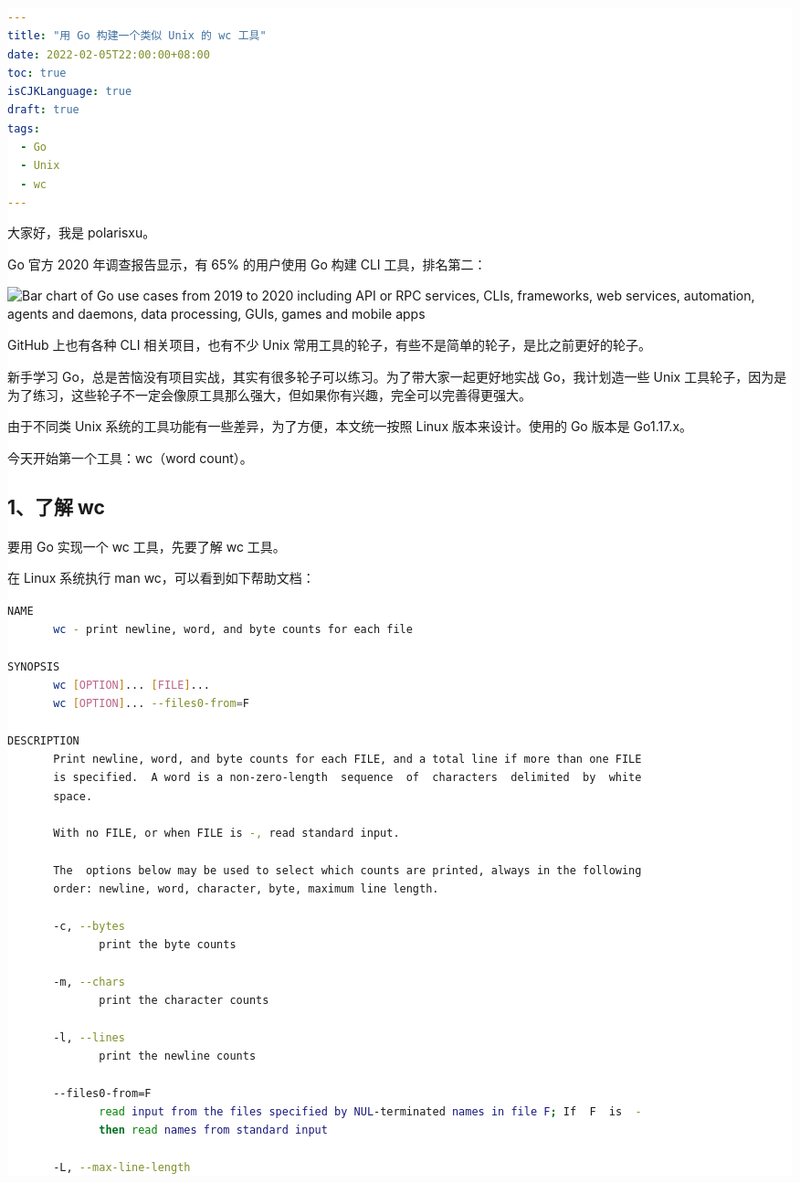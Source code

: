 ```yaml
---
title: "用 Go 构建一个类似 Unix 的 wc 工具"
date: 2022-02-05T22:00:00+08:00
toc: true
isCJKLanguage: true
draft: true
tags: 
  - Go
  - Unix
  - wc
---
```


大家好，我是 polarisxu。

Go 官方 2020 年调查报告显示，有 65% 的用户使用 Go 构建 CLI 工具，排名第二：

![Bar chart of Go use cases from 2019 to 2020 including API or RPC services, CLIs, frameworks, web services, automation, agents and daemons, data processing, GUIs, games and mobile apps](https://go.dev/blog/survey2020/app_yoy.svg)

GitHub 上也有各种 CLI 相关项目，也有不少 Unix 常用工具的轮子，有些不是简单的轮子，是比之前更好的轮子。

新手学习 Go，总是苦恼没有项目实战，其实有很多轮子可以练习。为了带大家一起更好地实战 Go，我计划造一些 Unix 工具轮子，因为是为了练习，这些轮子不一定会像原工具那么强大，但如果你有兴趣，完全可以完善得更强大。

由于不同类 Unix 系统的工具功能有一些差异，为了方便，本文统一按照 Linux 版本来设计。使用的 Go 版本是 Go1.17.x。

今天开始第一个工具：wc（word count）。

## 1、了解 wc

要用 Go 实现一个 wc 工具，先要了解 wc 工具。

在 Linux 系统执行 man wc，可以看到如下帮助文档：

```bash
NAME
       wc - print newline, word, and byte counts for each file

SYNOPSIS
       wc [OPTION]... [FILE]...
       wc [OPTION]... --files0-from=F

DESCRIPTION
       Print newline, word, and byte counts for each FILE, and a total line if more than one FILE
       is specified.  A word is a non-zero-length  sequence  of  characters  delimited  by  white
       space.

       With no FILE, or when FILE is -, read standard input.

       The  options below may be used to select which counts are printed, always in the following
       order: newline, word, character, byte, maximum line length.

       -c, --bytes
              print the byte counts

       -m, --chars
              print the character counts

       -l, --lines
              print the newline counts

       --files0-from=F
              read input from the files specified by NUL-terminated names in file F; If  F  is  -
              then read names from standard input

       -L, --max-line-length
```
